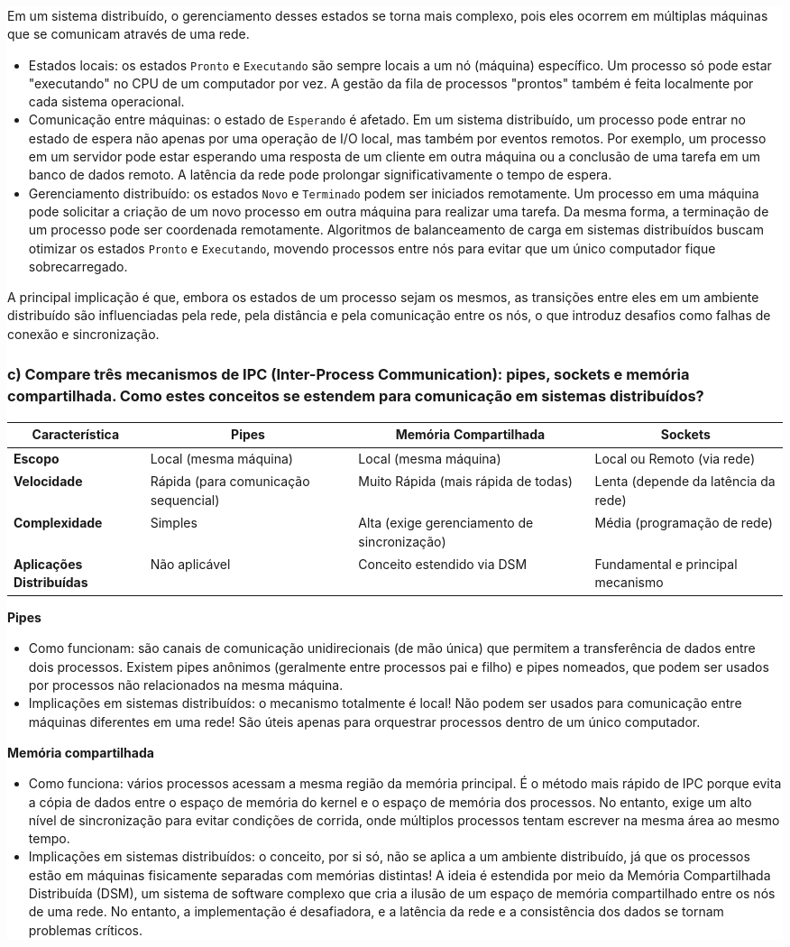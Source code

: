 Em um sistema distribuído, o gerenciamento desses estados se torna mais complexo, pois eles ocorrem em múltiplas máquinas que se comunicam através de uma rede.

- Estados locais: os estados `Pronto` e `Executando` são sempre locais a um nó (máquina) específico. Um processo só pode estar "executando" no CPU de um computador por vez. A gestão da fila de processos "prontos" também é feita localmente por cada sistema operacional.
- Comunicação entre máquinas: o estado de `Esperando` é afetado. Em um sistema distribuído, um processo pode entrar no estado de espera não apenas por uma operação de I/O local, mas também por eventos remotos. Por exemplo, um processo em um servidor pode estar esperando uma resposta de um cliente em outra máquina ou a conclusão de uma tarefa em um banco de dados remoto. A latência da rede pode prolongar significativamente o tempo de espera.
- Gerenciamento distribuído: os estados `Novo` e `Terminado` podem ser iniciados remotamente. Um processo em uma máquina pode solicitar a criação de um novo processo em outra máquina para realizar uma tarefa. Da mesma forma, a terminação de um processo pode ser coordenada remotamente. Algoritmos de balanceamento de carga em sistemas distribuídos buscam otimizar os estados `Pronto` e `Executando`, movendo processos entre nós para evitar que um único computador fique sobrecarregado.

A principal implicação é que, embora os estados de um processo sejam os mesmos, as transições entre eles em um ambiente distribuído são influenciadas pela rede, pela distância e pela comunicação entre os nós, o que introduz desafios como falhas de conexão e sincronização.

### c) Compare três mecanismos de IPC (Inter-Process Communication): pipes, sockets e memória compartilhada. Como estes conceitos se estendem para comunicação em sistemas distribuídos?

| Característica            | Pipes                                 | Memória Compartilhada                        | Sockets                                |
|----------------------------|---------------------------------------|----------------------------------------------|----------------------------------------|
| **Escopo**                 | Local (mesma máquina)                | Local (mesma máquina)                        | Local ou Remoto (via rede)             |
| **Velocidade**             | Rápida (para comunicação sequencial) | Muito Rápida (mais rápida de todas)          | Lenta (depende da latência da rede)    |
| **Complexidade**           | Simples                              | Alta (exige gerenciamento de sincronização)  | Média (programação de rede)            |
| **Aplicações Distribuídas**| Não aplicável                        | Conceito estendido via DSM                   | Fundamental e principal mecanismo       |

**Pipes**
- Como funcionam: são canais de comunicação unidirecionais (de mão única) que permitem a transferência de dados entre dois processos. Existem pipes anônimos (geralmente entre processos pai e filho) e pipes nomeados, que podem ser usados por processos não relacionados na mesma máquina.
- Implicações em sistemas distribuídos: o mecanismo totalmente é local! Não podem ser usados para comunicação entre máquinas diferentes em uma rede! São úteis apenas para orquestrar processos dentro de um único computador.

**Memória compartilhada**
- Como funciona: vários processos acessam a mesma região da memória principal. É o método mais rápido de IPC porque evita a cópia de dados entre o espaço de memória do kernel e o espaço de memória dos processos. No entanto, exige um alto nível de sincronização para evitar condições de corrida, onde múltiplos processos tentam escrever na mesma área ao mesmo tempo.
- Implicações em sistemas distribuídos: o conceito, por si só, não se aplica a um ambiente distribuído, já que os processos estão em máquinas fisicamente separadas com memórias distintas! A ideia é estendida por meio da Memória Compartilhada Distribuída (DSM), um sistema de software complexo que cria a ilusão de um espaço de memória compartilhado entre os nós de uma rede. No entanto, a implementação é desafiadora, e a latência da rede e a consistência dos dados se tornam problemas críticos.
